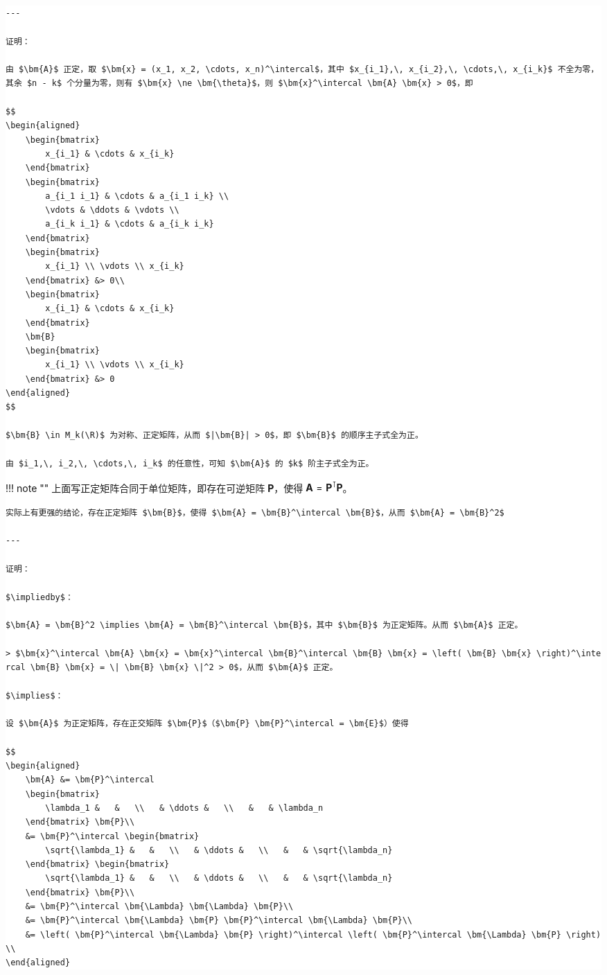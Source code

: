     ---

    证明：

    由 $\bm{A}$ 正定，取 $\bm{x} = (x_1, x_2, \cdots, x_n)^\intercal$，其中 $x_{i_1},\, x_{i_2},\, \cdots,\, x_{i_k}$ 不全为零，其余 $n - k$ 个分量为零，则有 $\bm{x} \ne \bm{\theta}$，则 $\bm{x}^\intercal \bm{A} \bm{x} > 0$，即

    $$
    \begin{aligned}
        \begin{bmatrix}
            x_{i_1} & \cdots & x_{i_k}
        \end{bmatrix}
        \begin{bmatrix}
            a_{i_1 i_1} & \cdots & a_{i_1 i_k} \\
            \vdots & \ddots & \vdots \\
            a_{i_k i_1} & \cdots & a_{i_k i_k}
        \end{bmatrix}
        \begin{bmatrix}
            x_{i_1} \\ \vdots \\ x_{i_k}
        \end{bmatrix} &> 0\\
        \begin{bmatrix}
            x_{i_1} & \cdots & x_{i_k}
        \end{bmatrix}
        \bm{B}
        \begin{bmatrix}
            x_{i_1} \\ \vdots \\ x_{i_k}
        \end{bmatrix} &> 0
    \end{aligned}
    $$
    
    $\bm{B} \in M_k(\R)$ 为对称、正定矩阵，从而 $|\bm{B}| > 0$，即 $\bm{B}$ 的顺序主子式全为正。

    由 $i_1,\, i_2,\, \cdots,\, i_k$ 的任意性，可知 $\bm{A}$ 的 $k$ 阶主子式全为正。

!!! note ""
    上面写正定矩阵合同于单位矩阵，即存在可逆矩阵 $\bm{P}$，使得 $\bm{A} = \bm{P}^\intercal \bm{P}$。

    实际上有更强的结论，存在正定矩阵 $\bm{B}$，使得 $\bm{A} = \bm{B}^\intercal \bm{B}$，从而 $\bm{A} = \bm{B}^2$ 

    ---

    证明：

    $\impliedby$：

    $\bm{A} = \bm{B}^2 \implies \bm{A} = \bm{B}^\intercal \bm{B}$，其中 $\bm{B}$ 为正定矩阵。从而 $\bm{A}$ 正定。

    > $\bm{x}^\intercal \bm{A} \bm{x} = \bm{x}^\intercal \bm{B}^\intercal \bm{B} \bm{x} = \left( \bm{B} \bm{x} \right)^\intercal \bm{B} \bm{x} = \| \bm{B} \bm{x} \|^2 > 0$，从而 $\bm{A}$ 正定。

    $\implies$：

    设 $\bm{A}$ 为正定矩阵，存在正交矩阵 $\bm{P}$（$\bm{P} \bm{P}^\intercal = \bm{E}$）使得

    $$
    \begin{aligned}
        \bm{A} &= \bm{P}^\intercal
        \begin{bmatrix}
            \lambda_1 &   &   \\   & \ddots &   \\   &   & \lambda_n
        \end{bmatrix} \bm{P}\\
        &= \bm{P}^\intercal \begin{bmatrix}
            \sqrt{\lambda_1} &   &   \\   & \ddots &   \\   &   & \sqrt{\lambda_n}
        \end{bmatrix} \begin{bmatrix}
            \sqrt{\lambda_1} &   &   \\   & \ddots &   \\   &   & \sqrt{\lambda_n}
        \end{bmatrix} \bm{P}\\
        &= \bm{P}^\intercal \bm{\Lambda} \bm{\Lambda} \bm{P}\\
        &= \bm{P}^\intercal \bm{\Lambda} \bm{P} \bm{P}^\intercal \bm{\Lambda} \bm{P}\\
        &= \left( \bm{P}^\intercal \bm{\Lambda} \bm{P} \right)^\intercal \left( \bm{P}^\intercal \bm{\Lambda} \bm{P} \right)\\
    \end{aligned}